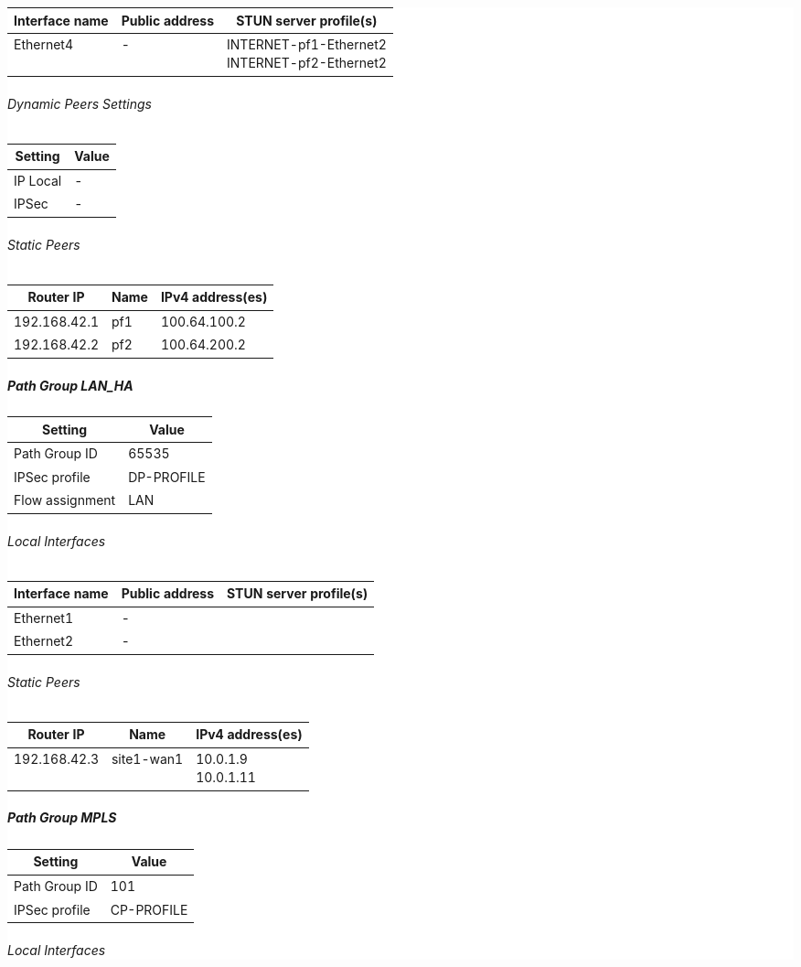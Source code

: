 | Interface name | Public address | STUN server profile(s) |
| -------------- | -------------- | ---------------------- |
| Ethernet4 | - | INTERNET-pf1-Ethernet2<br>INTERNET-pf2-Ethernet2 |

###### Dynamic Peers Settings

| Setting | Value |
| ------  | ----- |
| IP Local | - |
| IPSec | - |

###### Static Peers

| Router IP | Name | IPv4 address(es) |
| --------- | ---- | ---------------- |
| 192.168.42.1 | pf1 | 100.64.100.2 |
| 192.168.42.2 | pf2 | 100.64.200.2 |

##### Path Group LAN_HA

| Setting | Value |
| ------  | ----- |
| Path Group ID | 65535 |
| IPSec profile | DP-PROFILE |
| Flow assignment | LAN |

###### Local Interfaces

| Interface name | Public address | STUN server profile(s) |
| -------------- | -------------- | ---------------------- |
| Ethernet1 | - |  |
| Ethernet2 | - |  |

###### Static Peers

| Router IP | Name | IPv4 address(es) |
| --------- | ---- | ---------------- |
| 192.168.42.3 | site1-wan1 | 10.0.1.9<br>10.0.1.11 |

##### Path Group MPLS

| Setting | Value |
| ------  | ----- |
| Path Group ID | 101 |
| IPSec profile | CP-PROFILE |

###### Local Interfaces
